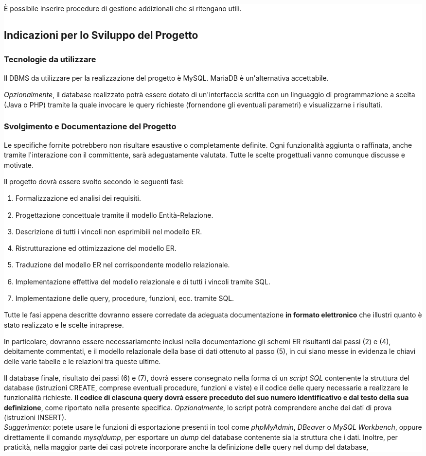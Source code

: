 


</section>

È possibile inserire procedure di gestione addizionali che
si ritengano utili.

</section>

<section class="indicazioni break">

# Indicazioni per lo Sviluppo del Progetto

### Tecnologie da utilizzare

Il DBMS da utilizzare per la realizzazione del progetto è
MySQL. MariaDB è un'alternativa accettabile.

*Opzionalmente*, il database realizzato potrà essere dotato di
un'interfaccia scritta con un linguaggio di programmazione a scelta (Java o
PHP) tramite la quale invocare le query richieste (fornendone gli eventuali
parametri) e visualizzarne i risultati.  

### Svolgimento e Documentazione del Progetto

Le specifiche fornite potrebbero non risultare esaustive o
completamente definite. Ogni funzionalità aggiunta o raffinata, anche tramite
l'interazione con il committente, sarà adeguatamente valutata. Tutte le scelte
progettuali vanno comunque discusse e motivate.

Il progetto dovrà essere svolto secondo le seguenti fasi:

1. Formalizzazione ed analisi dei requisiti.

2. Progettazione concettuale tramite il modello Entità-Relazione.

3. Descrizione di tutti i vincoli non esprimibili nel modello ER.

4. Ristrutturazione ed ottimizzazione del modello ER.

5. Traduzione del modello ER nel corrispondente modello relazionale.

6. Implementazione effettiva del modello relazionale e di tutti i vincoli tramite SQL.

7. Implementazione delle query, procedure, funzioni, ecc. tramite SQL.

Tutte le fasi appena descritte dovranno essere corredate da
adeguata documentazione **in formato elettronico** che illustri quanto è stato
realizzato e le scelte intraprese. 

In particolare, dovranno essere
necessariamente inclusi nella documentazione gli schemi ER risultanti dai passi
(2) e (4), debitamente commentati, e il modello relazionale della base di dati
ottenuto al passo (5), in cui siano messe in evidenza le chiavi delle varie
tabelle e le relazioni tra queste ultime.

Il database finale, risultato dei passi (6) e (7), dovrà
essere consegnato nella forma di un *script SQL* contenente la struttura
del database (istruzioni CREATE, comprese eventuali procedure, funzioni e
viste) e il codice delle query necessarie a realizzare le funzionalità richieste. 
**Il codice di ciascuna query dovrà essere preceduto del suo numero identificativo e dal testo della
sua definizione**, come riportato nella presente specifica. 
*Opzionalmente*, lo script potrà comprendere anche dei dati di prova (istruzioni INSERT).    
*Suggerimento*: potete usare le funzioni di
esportazione presenti in tool come *phpMyAdmin*, *DBeaver* o *MySQL Workbench*, oppure direttamente il
comando *mysqldump*, per esportare un *dump* del database contenente sia la
struttura che i dati. Inoltre, per praticità, nella maggior parte dei casi
potrete incorporare anche la definizione delle query nel dump del database,